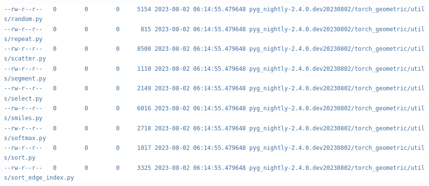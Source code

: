 ```diff
--rw-r--r--   0        0        0     5154 2023-08-02 06:14:55.479648 pyg_nightly-2.4.0.dev20230802/torch_geometric/utils/random.py
--rw-r--r--   0        0        0      815 2023-08-02 06:14:55.479648 pyg_nightly-2.4.0.dev20230802/torch_geometric/utils/repeat.py
--rw-r--r--   0        0        0     8500 2023-08-02 06:14:55.479648 pyg_nightly-2.4.0.dev20230802/torch_geometric/utils/scatter.py
--rw-r--r--   0        0        0     1110 2023-08-02 06:14:55.479648 pyg_nightly-2.4.0.dev20230802/torch_geometric/utils/segment.py
--rw-r--r--   0        0        0     2149 2023-08-02 06:14:55.479648 pyg_nightly-2.4.0.dev20230802/torch_geometric/utils/select.py
--rw-r--r--   0        0        0     6016 2023-08-02 06:14:55.479648 pyg_nightly-2.4.0.dev20230802/torch_geometric/utils/smiles.py
--rw-r--r--   0        0        0     2718 2023-08-02 06:14:55.479648 pyg_nightly-2.4.0.dev20230802/torch_geometric/utils/softmax.py
--rw-r--r--   0        0        0     1017 2023-08-02 06:14:55.479648 pyg_nightly-2.4.0.dev20230802/torch_geometric/utils/sort.py
--rw-r--r--   0        0        0     3325 2023-08-02 06:14:55.479648 pyg_nightly-2.4.0.dev20230802/torch_geometric/utils/sort_edge_index.py
